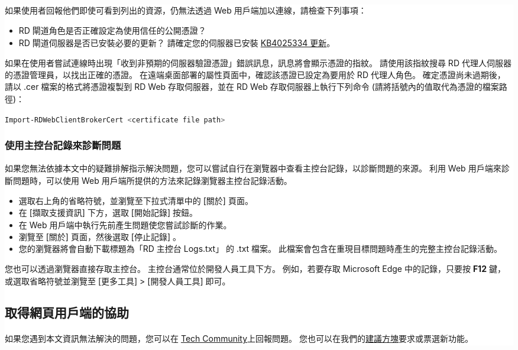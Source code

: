 如果使用者回報他們即使可看到列出的資源，仍無法透過 Web 用戶端加以連線，請檢查下列事項：

* RD 閘道角色是否正確設定為使用信任的公開憑證？
* RD 閘道伺服器是否已安裝必要的更新？ 請確定您的伺服器已安裝 [KB4025334 更新](https://support.microsoft.com/help/4025334/windows-10-update-kb4025334)。

如果在使用者嘗試連線時出現「收到非預期的伺服器驗證憑證」錯誤訊息，訊息將會顯示憑證的指紋。 請使用該指紋搜尋 RD 代理人伺服器的憑證管理員，以找出正確的憑證。 在遠端桌面部署的屬性頁面中，確認該憑證已設定為要用於 RD 代理人角色。 確定憑證尚未過期後，請以 .cer 檔案的格式將憑證複製到 RD Web 存取伺服器，並在 RD Web 存取伺服器上執行下列命令 (請將括號內的值取代為憑證的檔案路徑)：

```PowerShell
Import-RDWebClientBrokerCert <certificate file path>
```

### <a name="diagnose-issues-with-the-console-log"></a>使用主控台記錄來診斷問題

如果您無法依據本文中的疑難排解指示解決問題，您可以嘗試自行在瀏覽器中查看主控台記錄，以診斷問題的來源。 利用 Web 用戶端來診斷問題時，可以使用 Web 用戶端所提供的方法來記錄瀏覽器主控台記錄活動。

* 選取右上角的省略符號，並瀏覽至下拉式清單中的 [關於]  頁面。
* 在 [擷取支援資訊]  下方，選取 [開始記錄]  按鈕。
* 在 Web 用戶端中執行先前產生問題使您嘗試診斷的作業。
* 瀏覽至 [關於]  頁面，然後選取 [停止記錄]  。
* 您的瀏覽器將會自動下載標題為「RD 主控台 Logs.txt」  的 .txt 檔案。 此檔案會包含在重現目標問題時產生的完整主控台記錄活動。

您也可以透過瀏覽器直接存取主控台。 主控台通常位於開發人員工具下方。 例如，若要存取 Microsoft Edge 中的記錄，只要按 **F12** 鍵，或選取省略符號並瀏覽至 [更多工具]   > [開發人員工具]  即可。

## <a name="get-help-with-the-web-client"></a>取得網頁用戶端的協助

如果您遇到本文資訊無法解決的問題，您可以在 [Tech Community](https://aka.ms/wvdtc)上回報問題。 您也可以在我們的[建議方塊](https://remotedesktop.uservoice.com/forums/911494-remote-desktop-web-client)要求或票選新功能。

